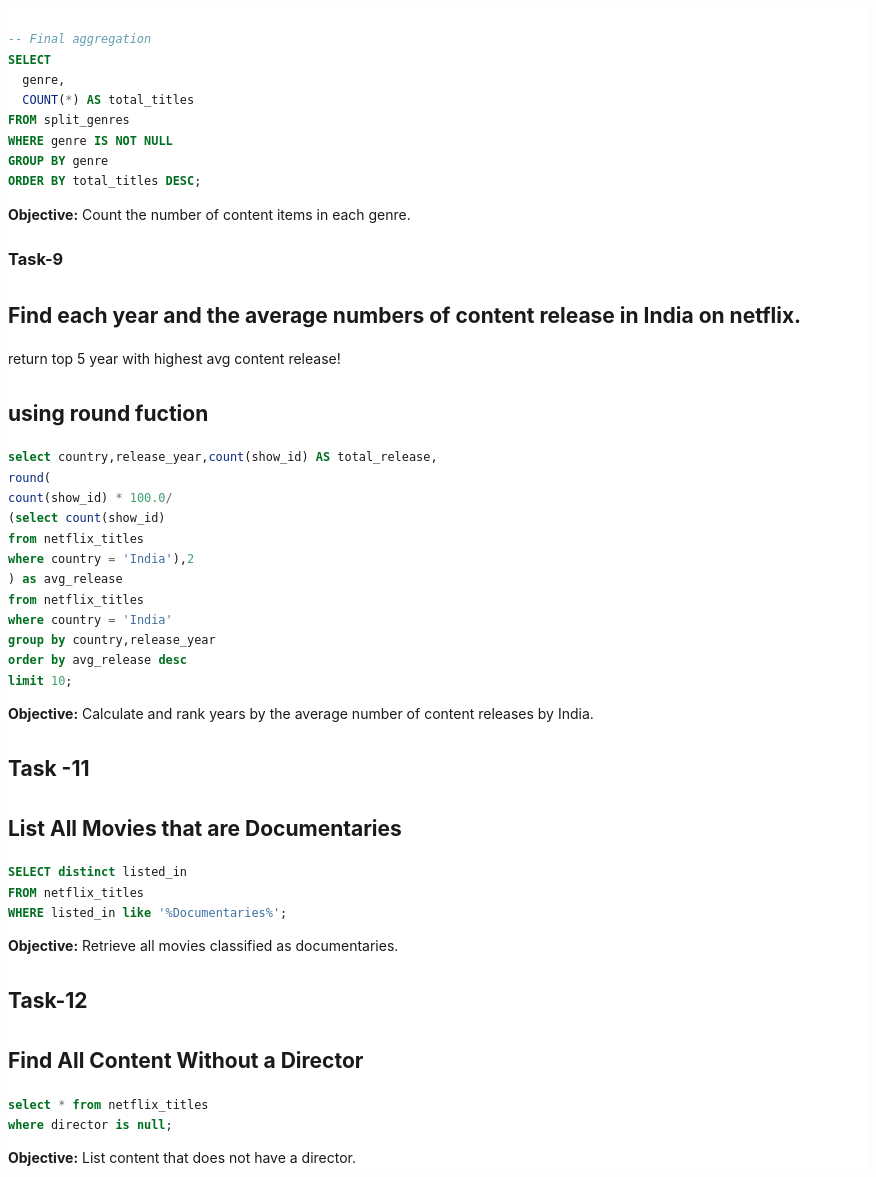 ```sql

-- Final aggregation
SELECT 
  genre,
  COUNT(*) AS total_titles
FROM split_genres
WHERE genre IS NOT NULL
GROUP BY genre
ORDER BY total_titles DESC;
```
**Objective:** Count the number of content items in each genre.

### Task-9 
## Find each year and the average numbers of content release in India on       netflix. 
return top 5 year with highest avg content release!
## using round fuction
```sql
select country,release_year,count(show_id) AS total_release,
round(
count(show_id) * 100.0/
(select count(show_id) 
from netflix_titles
where country = 'India'),2
) as avg_release
from netflix_titles
where country = 'India'
group by country,release_year
order by avg_release desc
limit 10;
```

**Objective:** Calculate and rank years by the average number of content releases by India.

## Task -11
## List All Movies that are Documentaries
```sql
SELECT distinct listed_in
FROM netflix_titles
WHERE listed_in like '%Documentaries%';
```
**Objective:** Retrieve all movies classified as documentaries.

## Task-12
## Find All Content Without a Director
```sql
select * from netflix_titles
where director is null;
```
**Objective:** List content that does not have a director.
